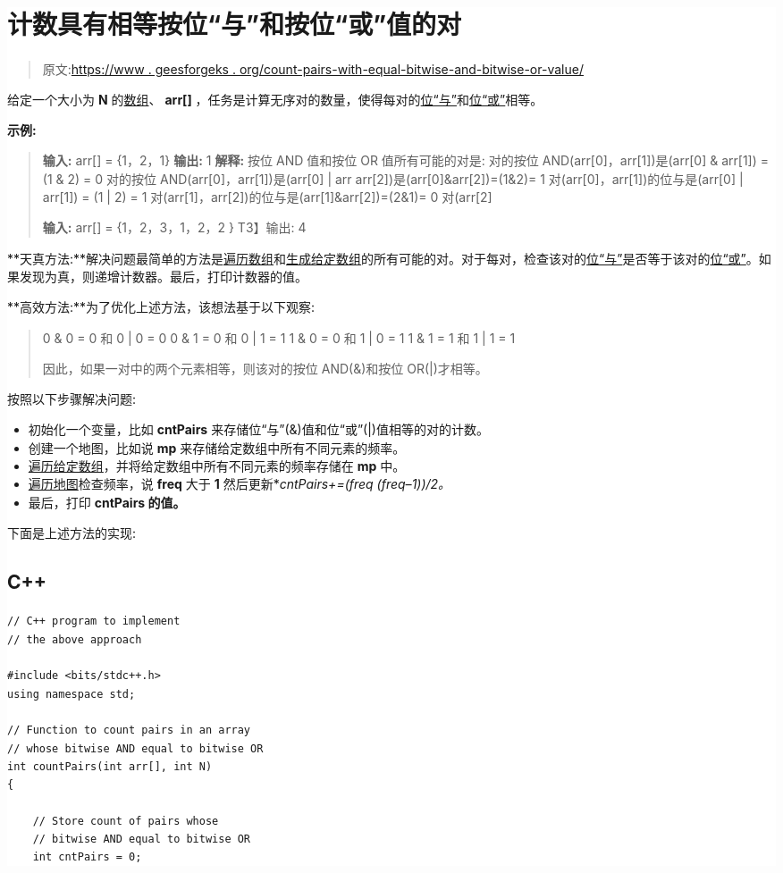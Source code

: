 # 计数具有相等按位“与”和按位“或”值的对

> 原文:[https://www . geesforgeks . org/count-pairs-with-equal-bitwise-and-bitwise-or-value/](https://www.geeksforgeeks.org/count-pairs-with-equal-bitwise-and-and-bitwise-or-value/)

给定一个大小为 **N** 的[数组](https://www.geeksforgeeks.org/array-data-structure/)、 **arr[]** ，任务是计算无序对的数量，使得每对的[位“与”](https://www.geeksforgeeks.org/bitwise-operators-in-c-cpp/)和[位“或”](https://www.geeksforgeeks.org/bitwise-operators-in-c-cpp/)相等。

**示例:**

> **输入:** arr[] = {1，2，1}
> **输出:** 1
> **解释:**
> 按位 AND 值和按位 OR 值所有可能的对是:
> 对的按位 AND(arr[0]，arr[1])是(arr[0] & arr[1]) = (1 & 2) = 0 对的按位 AND(arr[0]，arr[1])是(arr[0] | arr arr[2])是(arr[0]&arr[2])=(1&2)= 1
> 对(arr[0]，arr[1])的位与是(arr[0] | arr[1]) = (1 | 2) = 1
> 对(arr[1]，arr[2])的位与是(arr[1]&arr[2])=(2&1)= 0
> 对(arr[2]
> 
> **输入:** arr[] = {1，2，3，1，2，2 }
> T3】输出: 4

**天真方法:**解决问题最简单的方法是[遍历数组](https://www.geeksforgeeks.org/array-data-structure/)和[生成给定数组](https://www.geeksforgeeks.org/find-all-pairs-possible-from-the-given-array/)的所有可能的对。对于每对，检查该对的[位“与”](https://www.geeksforgeeks.org/bitwise-operators-in-c-cpp/)是否等于该对的[位“或”](https://www.geeksforgeeks.org/bitwise-operators-in-c-cpp/)。如果发现为真，则递增计数器。最后，打印计数器的值。

**高效方法:**为了优化上述方法，该想法基于以下观察:

> 0 & 0 = 0 和 0 | 0 = 0
> 0 & 1 = 0 和 0 | 1 = 1
> 1 & 0 = 0 和 1 | 0 = 1
> 1 & 1 = 1 和 1 | 1 = 1
> 
> 因此，如果一对中的两个元素相等，则该对的按位 AND(&)和按位 OR(|)才相等。

按照以下步骤解决问题:

*   初始化一个变量，比如 **cntPairs** 来存储位“与”(&)值和位“或”(|)值相等的对的计数。
*   创建一个地图，比如说 **mp** 来存储给定数组中所有不同元素的频率。
*   [遍历给定数组](https://www.geeksforgeeks.org/array-data-structure/)，并将给定数组中所有不同元素的频率存储在 **mp** 中。
*   [遍历地图](https://www.geeksforgeeks.org/traversing-a-map-or-unordered_map-in-cpp-stl/)检查频率，说 **freq** 大于 **1** 然后更新**cntPairs+=(freq *(freq–1))/2。**
*   最后，打印 **cntPairs 的值。**

下面是上述方法的实现:

## C++

```
// C++ program to implement
// the above approach

#include <bits/stdc++.h>
using namespace std;

// Function to count pairs in an array
// whose bitwise AND equal to bitwise OR
int countPairs(int arr[], int N)
{

    // Store count of pairs whose
    // bitwise AND equal to bitwise OR
    int cntPairs = 0;
```